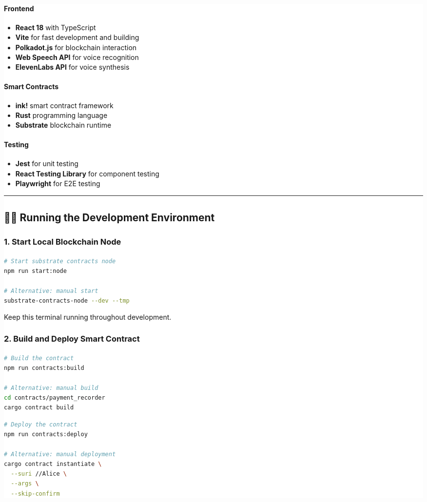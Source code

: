 #### Frontend
- **React 18** with TypeScript
- **Vite** for fast development and building
- **Polkadot.js** for blockchain interaction
- **Web Speech API** for voice recognition
- **ElevenLabs API** for voice synthesis

#### Smart Contracts
- **ink!** smart contract framework
- **Rust** programming language
- **Substrate** blockchain runtime

#### Testing
- **Jest** for unit testing
- **React Testing Library** for component testing
- **Playwright** for E2E testing

---

## 🏃‍♂️ Running the Development Environment

### 1. Start Local Blockchain Node

```bash
# Start substrate contracts node
npm run start:node

# Alternative: manual start
substrate-contracts-node --dev --tmp
```

Keep this terminal running throughout development.

### 2. Build and Deploy Smart Contract

```bash
# Build the contract
npm run contracts:build

# Alternative: manual build
cd contracts/payment_recorder
cargo contract build
```

```bash
# Deploy the contract
npm run contracts:deploy

# Alternative: manual deployment
cargo contract instantiate \
  --suri //Alice \
  --args \
  --skip-confirm
```
